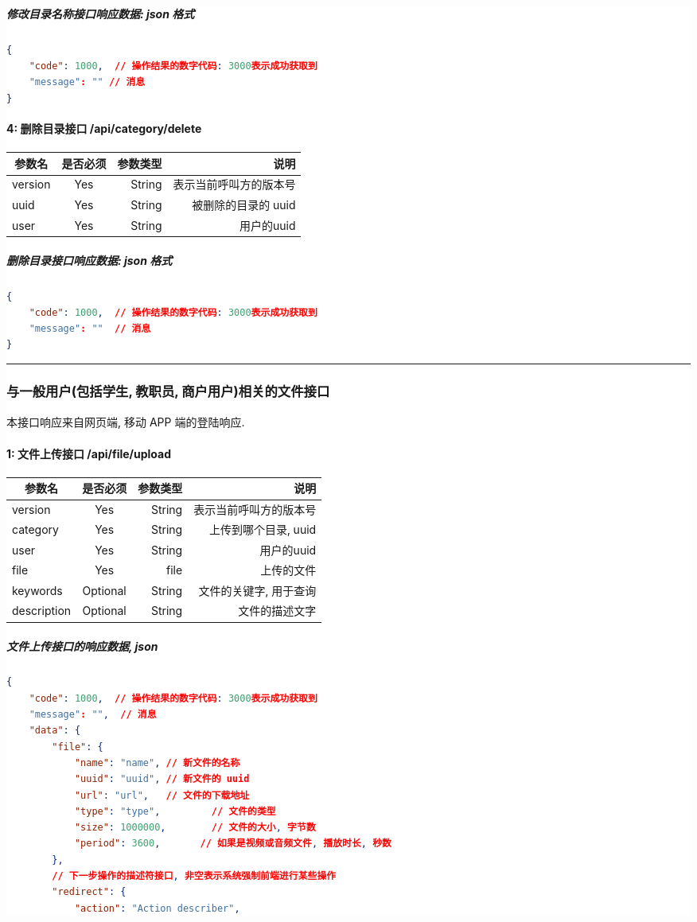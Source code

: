 ##### 修改目录名称接口响应数据: json 格式

```json
{
    "code": 1000,  // 操作结果的数字代码: 3000表示成功获取到
    "message": "" // 消息
}
```

#### 4:  删除目录接口 /api/category/delete

| 参数名       | 是否必须          | 参数类型  | 说明  |
| ------------- |:-------------:| -----:| -----:|
| version     | Yes | String | 表示当前呼叫方的版本号 |
| uuid      | Yes      |   String | 被删除的目录的 uuid |
| user | Yes     |    String | 用户的uuid |

##### 删除目录接口响应数据: json 格式

```json
{
    "code": 1000,  // 操作结果的数字代码: 3000表示成功获取到
    "message": ""  // 消息
}
```

---

### 与一般用户(包括学生, 教职员, 商户用户)相关的文件接口

本接口响应来自网页端, 移动 APP 端的登陆响应.

#### 1:  文件上传接口 /api/file/upload

| 参数名       | 是否必须          | 参数类型  | 说明  |
| ------------- |:-------------:| -----:| -----:|
| version     | Yes | String | 表示当前呼叫方的版本号 |
| category      | Yes      |   String | 上传到哪个目录, uuid |
| user | Yes     |    String | 用户的uuid |
| file |  Yes     |    file | 上传的文件 |
| keywords |  Optional     |    String | 文件的关键字, 用于查询 |
| description | Optional     |    String | 文件的描述文字 |

##### 文件上传接口的响应数据, json

```json
{
    "code": 1000,  // 操作结果的数字代码: 3000表示成功获取到
    "message": "",  // 消息
    "data": {
        "file": {
            "name": "name", // 新文件的名称
            "uuid": "uuid", // 新文件的 uuid
            "url": "url",   // 文件的下载地址
            "type": "type",         // 文件的类型
            "size": 1000000,        // 文件的大小, 字节数
            "period": 3600,       // 如果是视频或音频文件, 播放时长, 秒数
        },
        // 下一步操作的描述符接口, 非空表示系统强制前端进行某些操作
        "redirect": {
            "action": "Action describer",
```